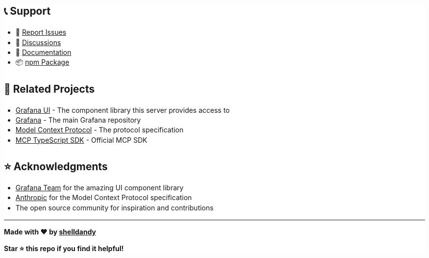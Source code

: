 ## 📞 Support

- 🐛 [Report Issues](https://github.com/shelldandy/grafana-ui-mcp-server/issues)
- 💬 [Discussions](https://github.com/shelldandy/grafana-ui-mcp-server/discussions)
- 📖 [Documentation](https://github.com/shelldandy/grafana-ui-mcp-server#readme)
- 📦 [npm Package](https://www.npmjs.com/package/@shelldandy/grafana-ui-mcp-server)

## 🔗 Related Projects

- [Grafana UI](https://github.com/grafana/grafana/tree/main/packages/grafana-ui) - The component library this server provides access to
- [Grafana](https://github.com/grafana/grafana) - The main Grafana repository
- [Model Context Protocol](https://modelcontextprotocol.io/) - The protocol specification
- [MCP TypeScript SDK](https://github.com/modelcontextprotocol/typescript-sdk) - Official MCP SDK

## ⭐ Acknowledgments

- [Grafana Team](https://github.com/grafana) for the amazing UI component library
- [Anthropic](https://anthropic.com) for the Model Context Protocol specification
- The open source community for inspiration and contributions

---

**Made with ❤️ by [shelldandy](https://github.com/shelldandy)**

**Star ⭐ this repo if you find it helpful!**
